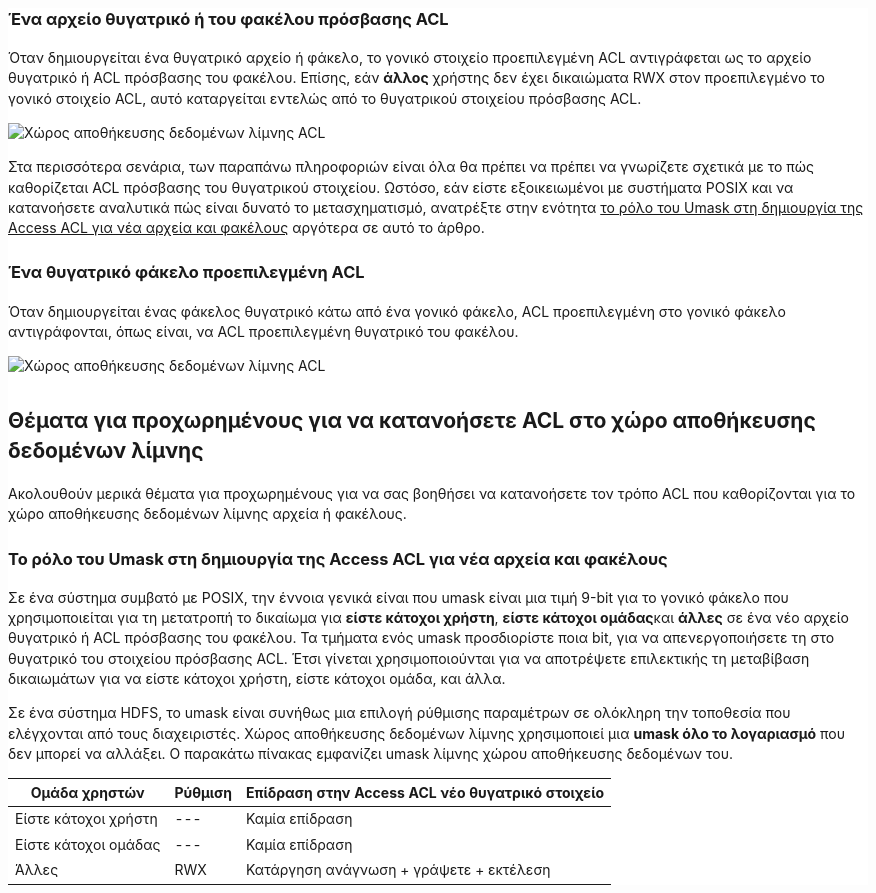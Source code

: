 ### <a name="a-child-file-or-folders-access-acl"></a>Ένα αρχείο θυγατρικό ή του φακέλου πρόσβασης ACL

Όταν δημιουργείται ένα θυγατρικό αρχείο ή φάκελο, το γονικό στοιχείο προεπιλεγμένη ACL αντιγράφεται ως το αρχείο θυγατρικό ή ACL πρόσβασης του φακέλου. Επίσης, εάν **άλλος** χρήστης δεν έχει δικαιώματα RWX στον προεπιλεγμένο το γονικό στοιχείο ACL, αυτό καταργείται εντελώς από το θυγατρικού στοιχείου πρόσβασης ACL.

![Χώρος αποθήκευσης δεδομένων λίμνης ACL](./media/data-lake-store-access-control/data-lake-store-acls-child-items-1.png)

Στα περισσότερα σενάρια, των παραπάνω πληροφοριών είναι όλα θα πρέπει να πρέπει να γνωρίζετε σχετικά με το πώς καθορίζεται ACL πρόσβασης του θυγατρικού στοιχείου. Ωστόσο, εάν είστε εξοικειωμένοι με συστήματα POSIX και να κατανοήσετε αναλυτικά πώς είναι δυνατό το μετασχηματισμό, ανατρέξτε στην ενότητα [το ρόλο του Umask στη δημιουργία της Access ACL για νέα αρχεία και φακέλους](#umasks-role-in-creating-the-access-acl-for-new-files-and-folders) αργότερα σε αυτό το άρθρο.
 

### <a name="a-child-folders-default-acl"></a>Ένα θυγατρικό φάκελο προεπιλεγμένη ACL

Όταν δημιουργείται ένας φάκελος θυγατρικό κάτω από ένα γονικό φάκελο, ACL προεπιλεγμένη στο γονικό φάκελο αντιγράφονται, όπως είναι, να ACL προεπιλεγμένη θυγατρικό του φακέλου.

![Χώρος αποθήκευσης δεδομένων λίμνης ACL](./media/data-lake-store-access-control/data-lake-store-acls-child-items-2.png)

## <a name="advanced-topics-for-understanding-acls-in-data-lake-store"></a>Θέματα για προχωρημένους για να κατανοήσετε ACL στο χώρο αποθήκευσης δεδομένων λίμνης

Ακολουθούν μερικά θέματα για προχωρημένους για να σας βοηθήσει να κατανοήσετε τον τρόπο ACL που καθορίζονται για το χώρο αποθήκευσης δεδομένων λίμνης αρχεία ή φακέλους.

### <a name="umasks-role-in-creating-the-access-acl-for-new-files-and-folders"></a>Το ρόλο του Umask στη δημιουργία της Access ACL για νέα αρχεία και φακέλους

Σε ένα σύστημα συμβατό με POSIX, την έννοια γενικά είναι που umask είναι μια τιμή 9-bit για το γονικό φάκελο που χρησιμοποιείται για τη μετατροπή το δικαίωμα για **είστε κάτοχοι χρήστη**, **είστε κάτοχοι ομάδας**και **άλλες** σε ένα νέο αρχείο θυγατρικό ή ACL πρόσβασης του φακέλου. Τα τμήματα ενός umask προσδιορίστε ποια bit, για να απενεργοποιήσετε τη στο θυγατρικό του στοιχείου πρόσβασης ACL. Έτσι γίνεται χρησιμοποιούνται για να αποτρέψετε επιλεκτικής τη μεταβίβαση δικαιωμάτων για να είστε κάτοχοι χρήστη, είστε κάτοχοι ομάδα, και άλλα.
  
Σε ένα σύστημα HDFS, το umask είναι συνήθως μια επιλογή ρύθμισης παραμέτρων σε ολόκληρη την τοποθεσία που ελέγχονται από τους διαχειριστές. Χώρος αποθήκευσης δεδομένων λίμνης χρησιμοποιεί μια **umask όλο το λογαριασμό** που δεν μπορεί να αλλάξει. Ο παρακάτω πίνακας εμφανίζει umask λίμνης χώρου αποθήκευσης δεδομένων του.

| Ομάδα χρηστών  | Ρύθμιση | Επίδραση στην Access ACL νέο θυγατρικό στοιχείο |
|------------ |---------|---------------------------------------|
| Είστε κάτοχοι χρήστη | ---     | Καμία επίδραση                             |
| Είστε κάτοχοι ομάδας| ---     | Καμία επίδραση                             |
| Άλλες       | RWX     | Κατάργηση ανάγνωση + γράψετε + εκτέλεση         | 
